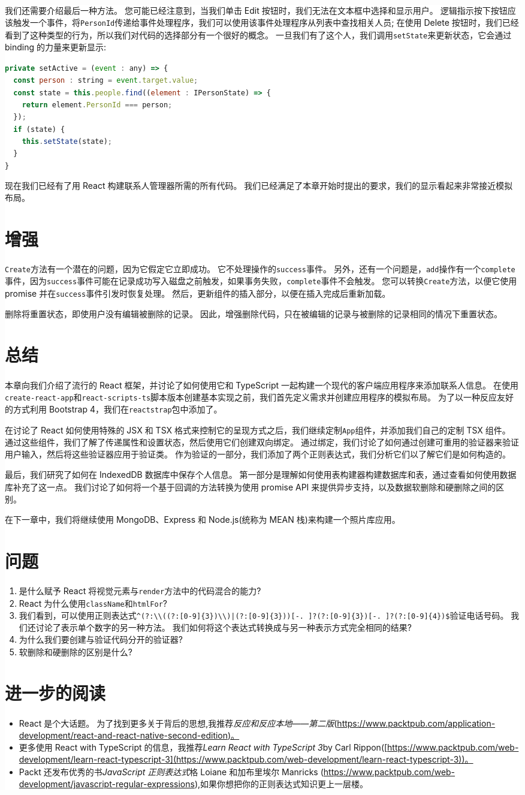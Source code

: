我们还需要介绍最后一种方法。 您可能已经注意到，当我们单击 Edit 按钮时，我们无法在文本框中选择和显示用户。 逻辑指示按下按钮应该触发一个事件，将`PersonId`传递给事件处理程序，我们可以使用该事件处理程序从列表中查找相关人员; 在使用 Delete 按钮时，我们已经看到了这种类型的行为，所以我们对代码的选择部分有一个很好的概念。 一旦我们有了这个人，我们调用`setState`来更新状态，它会通过 binding 的力量来更新显示:

```js
private setActive = (event : any) => {
  const person : string = event.target.value;
  const state = this.people.find((element : IPersonState) => {
    return element.PersonId === person;
  });
  if (state) {
    this.setState(state);
  }
}
```

现在我们已经有了用 React 构建联系人管理器所需的所有代码。 我们已经满足了本章开始时提出的要求，我们的显示看起来非常接近模拟布局。

# 增强

`Create`方法有一个潜在的问题，因为它假定它立即成功。 它不处理操作的`success`事件。 另外，还有一个问题是，`add`操作有一个`complete`事件，因为`success`事件可能在记录成功写入磁盘之前触发，如果事务失败，`complete`事件不会触发。 您可以转换`Create`方法，以便它使用 promise 并在`success`事件引发时恢复处理。 然后，更新组件的插入部分，以便在插入完成后重新加载。

删除将重置状态，即使用户没有编辑被删除的记录。 因此，增强删除代码，只在被编辑的记录与被删除的记录相同的情况下重置状态。

# 总结

本章向我们介绍了流行的 React 框架，并讨论了如何使用它和 TypeScript 一起构建一个现代的客户端应用程序来添加联系人信息。 在使用`create-react-app`和`react-scripts-ts`脚本版本创建基本实现之前，我们首先定义需求并创建应用程序的模拟布局。 为了以一种反应友好的方式利用 Bootstrap 4，我们在`reactstrap`包中添加了。

在讨论了 React 如何使用特殊的 JSX 和 TSX 格式来控制它的呈现方式之后，我们继续定制`App`组件，并添加我们自己的定制 TSX 组件。 通过这些组件，我们了解了传递属性和设置状态，然后使用它们创建双向绑定。 通过绑定，我们讨论了如何通过创建可重用的验证器来验证用户输入，然后将这些验证器应用于验证类。 作为验证的一部分，我们添加了两个正则表达式，我们分析它们以了解它们是如何构造的。

最后，我们研究了如何在 IndexedDB 数据库中保存个人信息。 第一部分是理解如何使用表构建器构建数据库和表，通过查看如何使用数据库补充了这一点。 我们讨论了如何将一个基于回调的方法转换为使用 promise API 来提供异步支持，以及数据软删除和硬删除之间的区别。

在下一章中，我们将继续使用 MongoDB、Express 和 Node.js(统称为 MEAN 栈)来构建一个照片库应用。

# 问题

1.  是什么赋予 React 将视觉元素与`render`方法中的代码混合的能力?
2.  React 为什么使用`className`和`htmlFor`?
3.  我们看到，可以使用正则表达式`^(?:\\((?:[0-9]{3})\\)|(?:[0-9]{3}))[-. ]?(?:[0-9]{3})[-. ]?(?:[0-9]{4})$`验证电话号码。 我们还讨论了表示单个数字的另一种方法。 我们如何将这个表达式转换成与另一种表示方式完全相同的结果?
4.  为什么我们要创建与验证代码分开的验证器?
5.  软删除和硬删除的区别是什么?

# 进一步的阅读

*   React 是个大话题。 为了找到更多关于背后的思想,我推荐*反应和反应本地*——*第二版*([https://www.packtpub.com/application-development/react-and-react-native-second-edition)。](https://www.packtpub.com/application-development/react-and-react-native-second-edition)
*   更多使用 React with TypeScript 的信息，我推荐*Learn React with TypeScript 3*by Carl Rippon([https://www.packtpub.com/web-development/learn-react-typescript-3](https://www.packtpub.com/web-development/learn-react-typescript-3))。
*   Packt 还发布优秀的书*JavaScript 正则表达式*格 Loiane 和加布里埃尔 Manricks (https://www.packtpub.com/web-development/javascript-regular-expressions),如果你想把你的正则表达式知识更上一层楼。